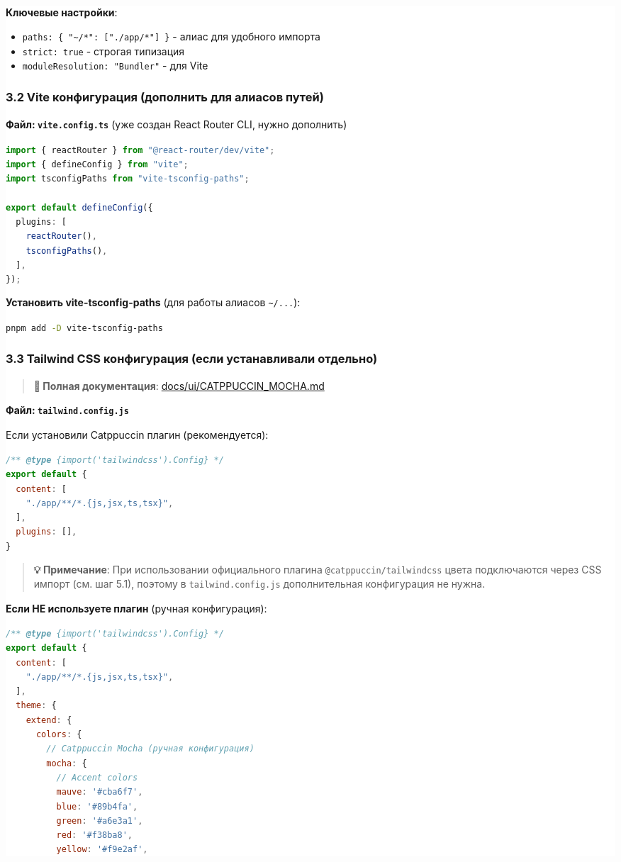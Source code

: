 **Ключевые настройки**:
- `paths: { "~/*": ["./app/*"] }` - алиас для удобного импорта
- `strict: true` - строгая типизация
- `moduleResolution: "Bundler"` - для Vite

### 3.2 Vite конфигурация (дополнить для алиасов путей)

**Файл: `vite.config.ts`** (уже создан React Router CLI, нужно дополнить)

```typescript
import { reactRouter } from "@react-router/dev/vite";
import { defineConfig } from "vite";
import tsconfigPaths from "vite-tsconfig-paths";

export default defineConfig({
  plugins: [
    reactRouter(),
    tsconfigPaths(),
  ],
});
```

**Установить vite-tsconfig-paths** (для работы алиасов `~/...`):
```bash
pnpm add -D vite-tsconfig-paths
```

### 3.3 Tailwind CSS конфигурация (если устанавливали отдельно)

> **🎨 Полная документация**: [docs/ui/CATPPUCCIN_MOCHA.md](../../docs/ui/CATPPUCCIN_MOCHA.md)

**Файл: `tailwind.config.js`**

Если установили Catppuccin плагин (рекомендуется):

```javascript
/** @type {import('tailwindcss').Config} */
export default {
  content: [
    "./app/**/*.{js,jsx,ts,tsx}",
  ],
  plugins: [],
}
```

> **💡 Примечание**: При использовании официального плагина `@catppuccin/tailwindcss` цвета подключаются через CSS импорт (см. шаг 5.1), поэтому в `tailwind.config.js` дополнительная конфигурация не нужна.

**Если НЕ используете плагин** (ручная конфигурация):

```javascript
/** @type {import('tailwindcss').Config} */
export default {
  content: [
    "./app/**/*.{js,jsx,ts,tsx}",
  ],
  theme: {
    extend: {
      colors: {
        // Catppuccin Mocha (ручная конфигурация)
        mocha: {
          // Accent colors
          mauve: '#cba6f7',
          blue: '#89b4fa',
          green: '#a6e3a1',
          red: '#f38ba8',
          yellow: '#f9e2af',
```